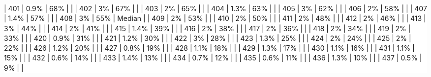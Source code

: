 | 401 | 0.9% | 68% |  |
| 402 | 3% | 67% |  |
| 403 | 2% | 65% |  |
| 404 | 1.3% | 63% |  |
| 405 | 3% | 62% |  |
| 406 | 2% | 58% |  |
| 407 | 1.4% | 57% |  |
| 408 | 3% | 55% | Median |
| 409 | 2% | 53% |  |
| 410 | 2% | 50% |  |
| 411 | 2% | 48% |  |
| 412 | 2% | 46% |  |
| 413 | 3% | 44% |  |
| 414 | 2% | 41% |  |
| 415 | 1.4% | 39% |  |
| 416 | 2% | 38% |  |
| 417 | 2% | 36% |  |
| 418 | 2% | 34% |  |
| 419 | 2% | 33% |  |
| 420 | 0.9% | 31% |  |
| 421 | 1.2% | 30% |  |
| 422 | 3% | 28% |  |
| 423 | 1.3% | 25% |  |
| 424 | 2% | 24% |  |
| 425 | 2% | 22% |  |
| 426 | 1.2% | 20% |  |
| 427 | 0.8% | 19% |  |
| 428 | 1.1% | 18% |  |
| 429 | 1.3% | 17% |  |
| 430 | 1.1% | 16% |  |
| 431 | 1.1% | 15% |  |
| 432 | 0.6% | 14% |  |
| 433 | 1.4% | 13% |  |
| 434 | 0.7% | 12% |  |
| 435 | 0.6% | 11% |  |
| 436 | 1.3% | 10% |  |
| 437 | 0.5% | 9% |  |